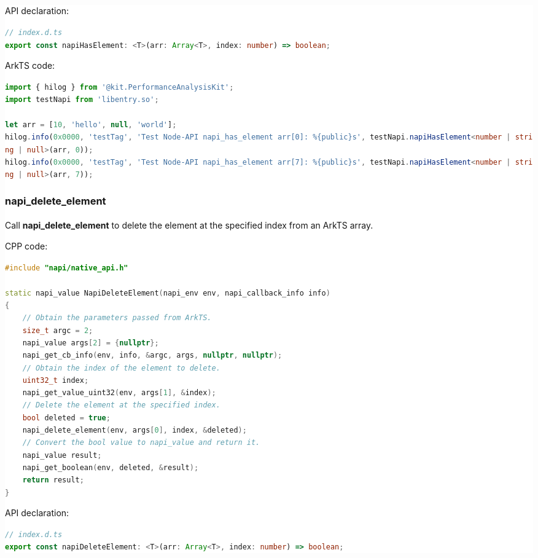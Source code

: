 

API declaration:

```ts
// index.d.ts
export const napiHasElement: <T>(arr: Array<T>, index: number) => boolean;
```


ArkTS code:

```ts
import { hilog } from '@kit.PerformanceAnalysisKit';
import testNapi from 'libentry.so';

let arr = [10, 'hello', null, 'world'];
hilog.info(0x0000, 'testTag', 'Test Node-API napi_has_element arr[0]: %{public}s', testNapi.napiHasElement<number | string | null>(arr, 0));
hilog.info(0x0000, 'testTag', 'Test Node-API napi_has_element arr[7]: %{public}s', testNapi.napiHasElement<number | string | null>(arr, 7));
```


### napi_delete_element

Call **napi_delete_element** to delete the element at the specified index from an ArkTS array.

CPP code:

```cpp
#include "napi/native_api.h"

static napi_value NapiDeleteElement(napi_env env, napi_callback_info info)
{
    // Obtain the parameters passed from ArkTS.
    size_t argc = 2;
    napi_value args[2] = {nullptr};
    napi_get_cb_info(env, info, &argc, args, nullptr, nullptr);
    // Obtain the index of the element to delete.
    uint32_t index;
    napi_get_value_uint32(env, args[1], &index);
    // Delete the element at the specified index.
    bool deleted = true;
    napi_delete_element(env, args[0], index, &deleted);
    // Convert the bool value to napi_value and return it.
    napi_value result;
    napi_get_boolean(env, deleted, &result);
    return result;
}
```


API declaration:

```ts
// index.d.ts
export const napiDeleteElement: <T>(arr: Array<T>, index: number) => boolean;
```

